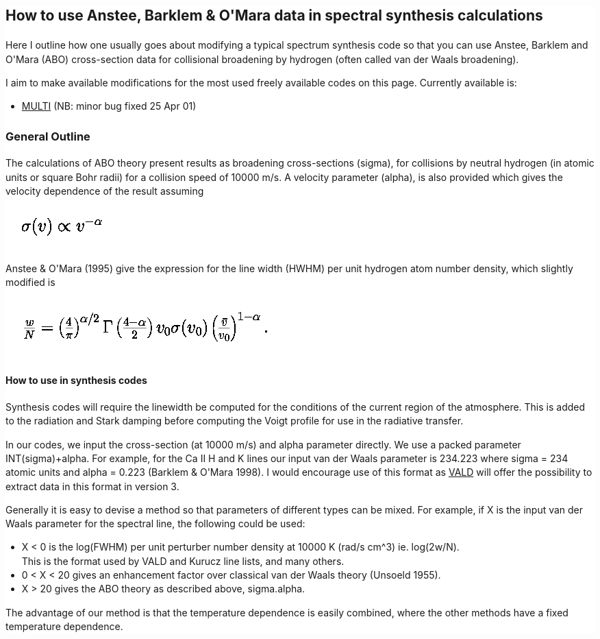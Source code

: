 <html>
<BODY BGCOLOR="#FFFFFF" TEXT="#000070" >

<H2>How to use Anstee, Barklem & O'Mara data in spectral synthesis calculations</H2>

Here I outline how one usually goes about modifying a typical spectrum synthesis code so that you can use  Anstee, Barklem and O'Mara (ABO) cross-section data for collisional broadening by hydrogen (often called van der Waals broadening).<p>

I aim to make available modifications for the most used freely available codes on this page.  Currently available is:
<ul>
<li> <a href="#multi">MULTI</a> (NB: minor bug fixed 25 Apr 01)
</ul>

<H3>General Outline</H3>

The calculations of ABO theory present results as broadening cross-sections (sigma), for collisions by neutral hydrogen (in atomic units or square Bohr radii) for a collision speed of 10000 m/s.  A velocity parameter (alpha), is also provided which gives the velocity dependence of the result assuming <p>

<img src="equations/eq1.gif"  alt="equation 1"><p>

Anstee & O'Mara (1995) give the expression for the line width (HWHM) per unit hydrogen atom number density, which slightly modified is <p>

<img src="equations/eq2.gif"  alt="equation 2">


<H4>How to use in synthesis codes</H4>

Synthesis codes will require the linewidth be computed for the conditions of the current region of the atmosphere.  This is added to the radiation and Stark damping before computing the Voigt profile for use in the radiative transfer.<p>

In our codes, we input the cross-section (at 10000 m/s) and alpha parameter directly.  We use a packed parameter INT(sigma)+alpha.  For example, for the Ca II H and K lines our input van der Waals parameter is 234.223 where sigma = 234 atomic units and alpha = 0.223 (Barklem & O'Mara 1998).  I would encourage use of this format as <a href="http://www.astro.uu.se/~vald/">VALD</a> will offer the possibility to extract data in this format in version 3.<p>

Generally it is easy to devise a method so that parameters of different types can be mixed.  For example, if X is the input van der Waals parameter for the spectral line, the following could be used: 
<ul>
<li> X &lt; 0 is the log(FWHM) per unit perturber number density at 10000 K (rad/s cm^3) ie. log(2w/N). <br> This is the format used by VALD and Kurucz line lists, and many others.
<li> 0 &lt; X &lt; 20 gives an enhancement factor over classical van der Waals theory (Unsoeld 1955).
<li> X &gt; 20 gives the ABO theory as described above, sigma.alpha.
</ul> 
The advantage of our method is that the temperature dependence is easily combined, where the other methods have a fixed temperature dependence.
<p>
